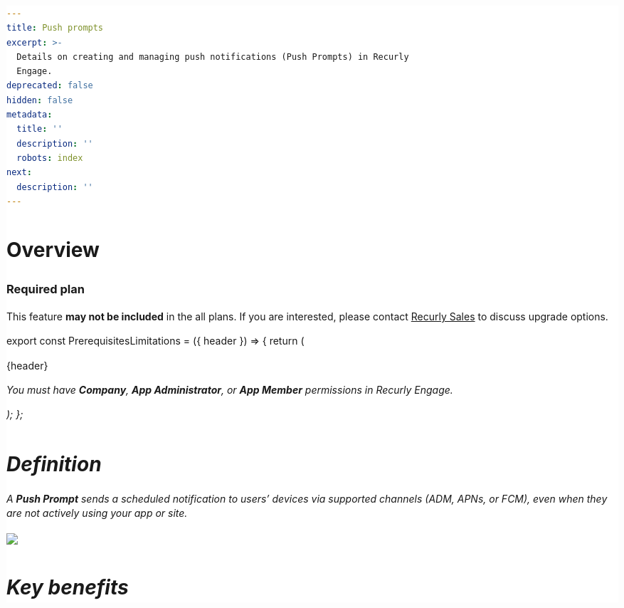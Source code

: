 ```yaml
---
title: Push prompts
excerpt: >-
  Details on creating and managing push notifications (Push Prompts) in Recurly
  Engage.
deprecated: false
hidden: false
metadata:
  title: ''
  description: ''
  robots: index
next:
  description: ''
---
```

# Overview

### Required plan

This feature **may not be included** in the all plans. If you are interested, please contact [Recurly Sales](https://recurly.com/demo/contact-sales/) to discuss upgrade options.

export const PrerequisitesLimitations = ({ header }) => {
  return (
    <div className="flex justify-start">
      <div className="rounded-md p-6 m-4 max-w-lg shadow-md border border-gray-300 dark:bg-gray-800 dark:border-gray-600">
        <p className="text-lg font-bold">{header}</p>
        <p>
          <i className="fa-solid fa-check mr-2" />
          You must have <strong>Company</strong>, <strong>App Administrator</strong>, or <strong>App Member</strong> permissions in Recurly Engage.
        </p>
      </div>
    </div>
  );
};

<PrerequisitesLimitations header="Prerequisites & limitations" />

# Definition

A **Push Prompt** sends a scheduled notification to users’ devices via supported channels (ADM, APNs, or FCM), even when they are not actively using your app or site.

<Image align="center" className="border" border={true} width="80% " src="https://files.readme.io/1cba839-Screenshot_2024-05-29_at_12.32.25_PM.png" />

# Key benefits
